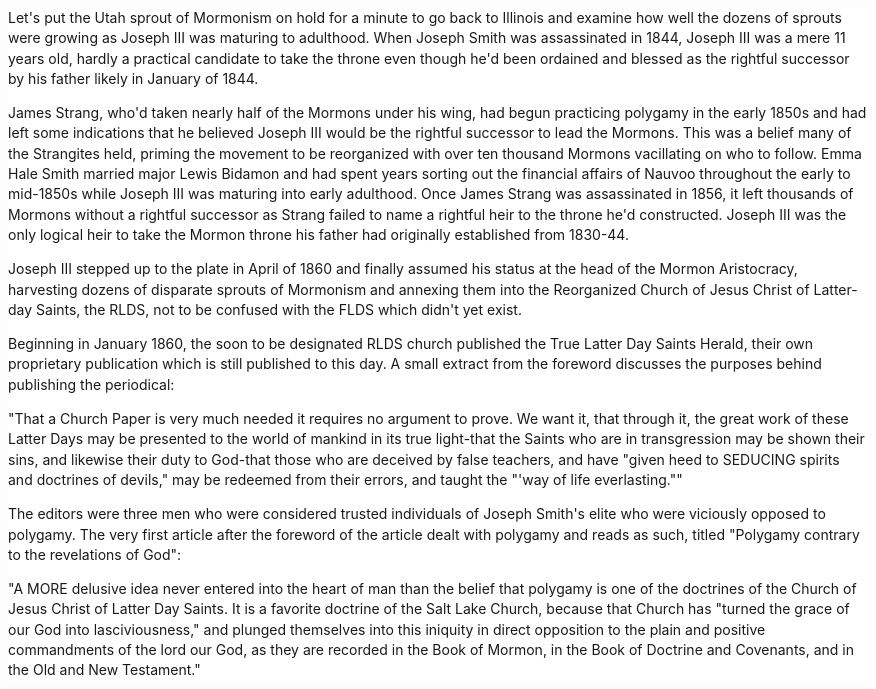Let's put the Utah sprout of Mormonism on hold for a minute to go back
to Illinois and examine how well the dozens of sprouts were growing as
Joseph III was maturing to adulthood. When Joseph Smith was assassinated
in 1844, Joseph III was a mere 11 years old, hardly a practical
candidate to take the throne even though he'd been ordained and blessed
as the rightful successor by his father likely in January of 1844.

James Strang, who'd taken nearly half of the Mormons under his wing, had
begun practicing polygamy in the early 1850s and had left some
indications that he believed Joseph III would be the rightful successor
to lead the Mormons. This was a belief many of the Strangites held,
priming the movement to be reorganized with over ten thousand Mormons
vacillating on who to follow. Emma Hale Smith married major Lewis
Bidamon and had spent years sorting out the financial affairs of Nauvoo
throughout the early to mid-1850s while Joseph III was maturing into
early adulthood. Once James Strang was assassinated in 1856, it left
thousands of Mormons without a rightful successor as Strang failed to
name a rightful heir to the throne he'd constructed. Joseph III was the
only logical heir to take the Mormon throne his father had originally
established from 1830-44.

Joseph III stepped up to the plate in April of 1860 and finally assumed
his status at the head of the Mormon Aristocracy, harvesting dozens of
disparate sprouts of Mormonism and annexing them into the Reorganized
Church of Jesus Christ of Latter-day Saints, the RLDS, not to be
confused with the FLDS which didn't yet exist.

Beginning in January 1860, the soon to be designated RLDS church
published the True Latter Day Saints Herald, their own proprietary
publication which is still published to this day. A small extract from
the foreword discusses the purposes behind publishing the periodical:

"That a Church Paper is very much needed it requires no argument to
prove. We want it, that through it, the great work of these Latter Days
may be presented to the world of mankind in its true light-that the
Saints who are in transgression may be shown their sins, and likewise
their duty to God-that those who are deceived by false teachers, and
have "given heed to SEDUCING spirits and doctrines of devils," may be
redeemed from their errors, and taught the "\'way of life everlasting.""

The editors were three men who were considered trusted individuals of
Joseph Smith's elite who were viciously opposed to polygamy. The very
first article after the foreword of the article dealt with polygamy and
reads as such, titled "Polygamy contrary to the revelations of God":

"A MORE delusive idea never entered into the heart of man than the
belief that polygamy is one of the doctrines of the Church of Jesus
Christ of Latter Day Saints. It is a favorite doctrine of the Salt Lake
Church, because that Church has "turned the grace of our God into
lasciviousness," and plunged themselves into this iniquity in direct
opposition to the plain and positive commandments of the lord our God,
as they are recorded in the Book of Mormon, in the Book of Doctrine and
Covenants, and in the Old and New Testament."
